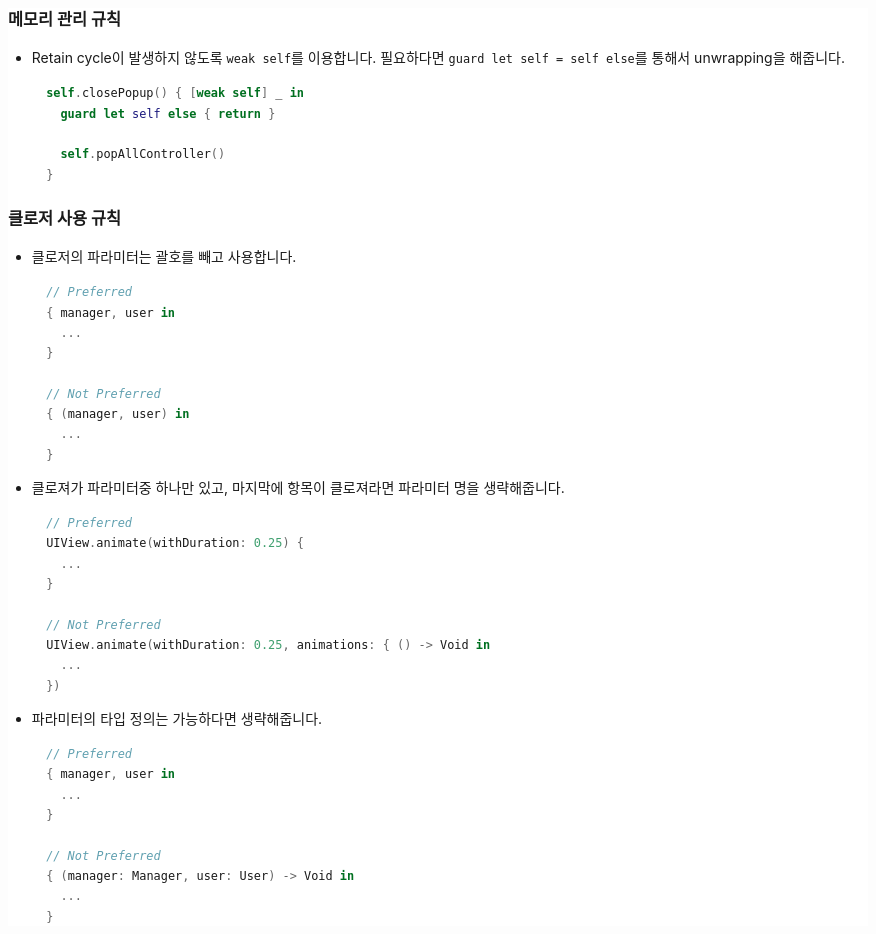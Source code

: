 ### 메모리 관리 규칙

- Retain cycle이 발생하지 않도록 `weak self`를 이용합니다. 필요하다면 `guard let self = self else`를 통해서 unwrapping을 해줍니다.

  ```swift
    self.closePopup() { [weak self] _ in
      guard let self else { return }
  
      self.popAllController()
    }
  ```
  
### 클로저 사용 규칙

- 클로저의 파라미터는 괄호를 빼고 사용합니다.

  ```swift
    // Preferred
    { manager, user in
      ...
    }
  
    // Not Preferred
    { (manager, user) in
      ...
    }
  ```
  
- 클로져가 파라미터중 하나만 있고, 마지막에 항목이 클로져라면 파라미터 명을 생략해줍니다.
  ```swift
    // Preferred
    UIView.animate(withDuration: 0.25) {
      ...
    }
    
    // Not Preferred
    UIView.animate(withDuration: 0.25, animations: { () -> Void in
      ...
    })
  ```
- 파라미터의 타입 정의는 가능하다면 생략해줍니다.

  ```swift
    // Preferred
    { manager, user in
      ...
    }
    
    // Not Preferred
    { (manager: Manager, user: User) -> Void in
      ...
    }
  ```
  